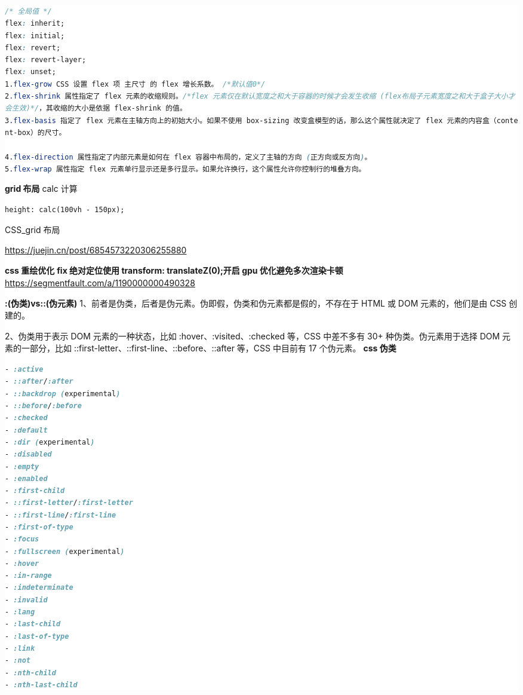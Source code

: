 ```css
/* 全局值 */
flex: inherit;
flex: initial;
flex: revert;
flex: revert-layer;
flex: unset;
1.flex-grow CSS 设置 flex 项 主尺寸 的 flex 增长系数。 /*默认值0*/
2.flex-shrink 属性指定了 flex 元素的收缩规则。/*flex 元素仅在默认宽度之和大于容器的时候才会发生收缩 (flex布局子元素宽度之和大于盒子大小才会生效)*/，其收缩的大小是依据 flex-shrink 的值。
3.flex-basis 指定了 flex 元素在主轴方向上的初始大小。如果不使用 box-sizing 改变盒模型的话，那么这个属性就决定了 flex 元素的内容盒（content-box）的尺寸。

4.flex-direction 属性指定了内部元素是如何在 flex 容器中布局的，定义了主轴的方向 (正方向或反方向)。
5.flex-wrap 属性指定 flex 元素单行显示还是多行显示。如果允许换行，这个属性允许你控制行的堆叠方向。
```

**grid 布局**
calc 计算

```less
height: calc(100vh - 150px);
```

CSS_grid 布局



<https://juejin.cn/post/6854573220306255880>

**css 重绘优化**
**fix 绝对定位使用 transform: translateZ(0);开启 gpu 优化避免多次渲染卡顿**
<https://segmentfault.com/a/1190000000490328>

**:(伪类)vs::(伪元素)**
1、前者是伪类，后者是伪元素。伪即假，伪类和伪元素都是假的，不存在于 HTML 或 DOM 元素的，他们是由 CSS 创建的。

2、伪类用于表示 DOM 元素的一种状态，比如 :hover、:visited、:checked 等，CSS 中差不多有 30+ 种伪类。伪元素用于选择 DOM 元素的一部分，比如 ::first-letter、::first-line、::before、::after 等，CSS 中目前有 17 个伪元素。
**css 伪类**

```css
- :active
- ::after/:after
- ::backdrop (experimental)
- ::before/:before
- :checked
- :default
- :dir (experimental)
- :disabled
- :empty
- :enabled
- :first-child
- ::first-letter/:first-letter
- ::first-line/:first-line
- :first-of-type
- :focus
- :fullscreen (experimental)
- :hover
- :in-range
- :indeterminate
- :invalid
- :lang
- :last-child
- :last-of-type
- :link
- :not
- :nth-child
- :nth-last-child
```